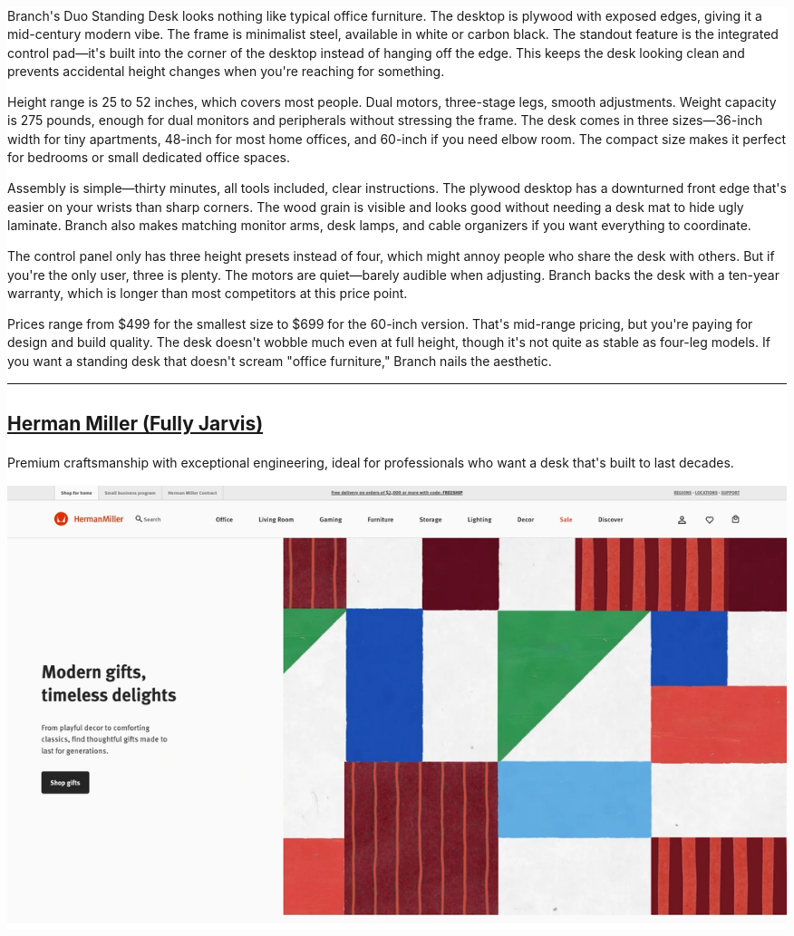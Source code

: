 
Branch's Duo Standing Desk looks nothing like typical office furniture. The desktop is plywood with exposed edges, giving it a mid-century modern vibe. The frame is minimalist steel, available in white or carbon black. The standout feature is the integrated control pad—it's built into the corner of the desktop instead of hanging off the edge. This keeps the desk looking clean and prevents accidental height changes when you're reaching for something.

Height range is 25 to 52 inches, which covers most people. Dual motors, three-stage legs, smooth adjustments. Weight capacity is 275 pounds, enough for dual monitors and peripherals without stressing the frame. The desk comes in three sizes—36-inch width for tiny apartments, 48-inch for most home offices, and 60-inch if you need elbow room. The compact size makes it perfect for bedrooms or small dedicated office spaces.

Assembly is simple—thirty minutes, all tools included, clear instructions. The plywood desktop has a downturned front edge that's easier on your wrists than sharp corners. The wood grain is visible and looks good without needing a desk mat to hide ugly laminate. Branch also makes matching monitor arms, desk lamps, and cable organizers if you want everything to coordinate.

The control panel only has three height presets instead of four, which might annoy people who share the desk with others. But if you're the only user, three is plenty. The motors are quiet—barely audible when adjusting. Branch backs the desk with a ten-year warranty, which is longer than most competitors at this price point.

Prices range from $499 for the smallest size to $699 for the 60-inch version. That's mid-range pricing, but you're paying for design and build quality. The desk doesn't wobble much even at full height, though it's not quite as stable as four-leg models. If you want a standing desk that doesn't scream "office furniture," Branch nails the aesthetic.

***

## **[Herman Miller (Fully Jarvis)](https://store.hermanmiller.com)**

Premium craftsmanship with exceptional engineering, ideal for professionals who want a desk that's built to last decades.

![Herman Miller (Fully Jarvis) Screenshot](image/store.webp)
